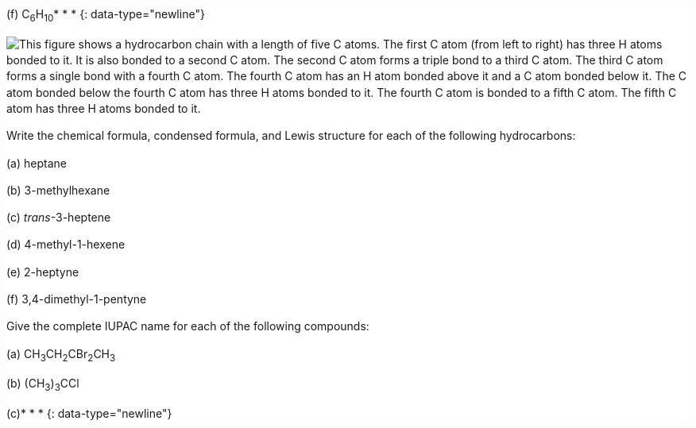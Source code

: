  (f) C<sub>6</sub>H<sub>10</sub>* * *
{: data-type="newline"}

<span data-type="media" data-alt="This figure shows a hydrocarbon chain with a length of five C atoms. The first C atom (from left to right) has three H atoms bonded to it. It is also bonded to a second C atom. The second C atom forms a triple bond to a third C atom. The third C atom forms a single bond with a fourth C atom. The fourth C atom has an H atom bonded above it and a C atom bonded below it. The C atom bonded below the fourth C atom has three H atoms bonded to it. The fourth C atom is bonded to a fifth C atom. The fifth C atom has three H atoms bonded to it."> ![This figure shows a hydrocarbon chain with a length of five C atoms. The first C atom (from left to right) has three H atoms bonded to it. It is also bonded to a second C atom. The second C atom forms a triple bond to a third C atom. The third C atom forms a single bond with a fourth C atom. The fourth C atom has an H atom bonded above it and a C atom bonded below it. The C atom bonded below the fourth C atom has three H atoms bonded to it. The fourth C atom is bonded to a fifth C atom. The fifth C atom has three H atoms bonded to it.](../resources/CNX_Chem_20_01_hexane_f_img.jpg) </span>
</div>
</div>

<div data-type="exercise">
<div data-type="problem" markdown="1">
Write the chemical formula, condensed formula, and Lewis structure for each of the following hydrocarbons:

(a) heptane

(b) 3-methylhexane

(c) *trans*-3-heptene

(d) 4-methyl-1-hexene

(e) 2-heptyne

(f) 3,4-dimethyl-1-pentyne

</div>
</div>

<div data-type="exercise">
<div data-type="problem" markdown="1">
Give the complete IUPAC name for each of the following compounds:

(a) CH<sub>3</sub>CH<sub>2</sub>CBr<sub>2</sub>CH<sub>3</sub>

(b) (CH<sub>3</sub>)<sub>3</sub>CCl

(c)* * *
{: data-type="newline"}

